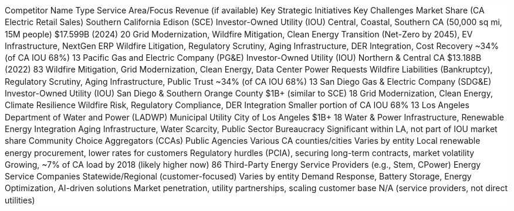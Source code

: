 Competitor Name
Type
Service Area/Focus
Revenue (if available)
Key Strategic Initiatives
Key Challenges
Market Share (CA Electric Retail Sales)
Southern California Edison (SCE)
Investor-Owned Utility (IOU)
Central, Coastal, Southern CA (50,000 sq mi, 15M people)
$17.599B (2024) 20
Grid Modernization, Wildfire Mitigation, Clean Energy Transition (Net-Zero by 2045), EV Infrastructure, NextGen ERP
Wildfire Litigation, Regulatory Scrutiny, Aging Infrastructure, DER Integration, Cost Recovery
~34% (of CA IOU 68%) 13
Pacific Gas and Electric Company (PG&E)
Investor-Owned Utility (IOU)
Northern & Central CA
$13.188B (2022) 83
Wildfire Mitigation, Grid Modernization, Clean Energy, Data Center Power Requests
Wildfire Liabilities (Bankruptcy), Regulatory Scrutiny, Aging Infrastructure, Public Trust
~34% (of CA IOU 68%) 13
San Diego Gas & Electric Company (SDG&E)
Investor-Owned Utility (IOU)
San Diego & Southern Orange County
$1B+ (similar to SCE) 18
Grid Modernization, Clean Energy, Climate Resilience
Wildfire Risk, Regulatory Compliance, DER Integration
Smaller portion of CA IOU 68% 13
Los Angeles Department of Water and Power (LADWP)
Municipal Utility
City of Los Angeles
$1B+ 18
Water & Power Infrastructure, Renewable Energy Integration
Aging Infrastructure, Water Scarcity, Public Sector Bureaucracy
Significant within LA, not part of IOU market share
Community Choice Aggregators (CCAs)
Public Agencies
Various CA counties/cities
Varies by entity
Local renewable energy procurement, lower rates for customers
Regulatory hurdles (PCIA), securing long-term contracts, market volatility
Growing, ~7% of CA load by 2018 (likely higher now) 86
Third-Party Energy Service Providers (e.g., Stem, CPower)
Energy Service Companies
Statewide/Regional (customer-focused)
Varies by entity
Demand Response, Battery Storage, Energy Optimization, AI-driven solutions
Market penetration, utility partnerships, scaling customer base
N/A (service providers, not direct utilities)

